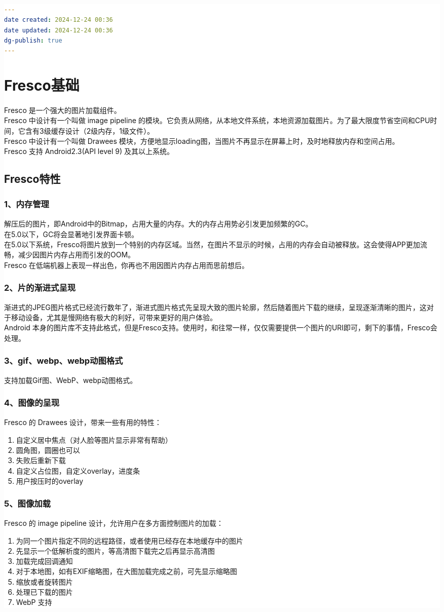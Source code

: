 ```yaml
---
date created: 2024-12-24 00:36
date updated: 2024-12-24 00:36
dg-publish: true
---
```


# Fresco基础

Fresco 是一个强大的图片加载组件。<br />Fresco 中设计有一个叫做 image pipeline 的模块。它负责从网络，从本地文件系统，本地资源加载图片。为了最大限度节省空间和CPU时间，它含有3级缓存设计（2级内存，1级文件）。<br />Fresco 中设计有一个叫做 Drawees 模块，方便地显示loading图，当图片不再显示在屏幕上时，及时地释放内存和空间占用。<br />Fresco 支持 Android2.3(API level 9) 及其以上系统。

## Fresco特性

### 1、内存管理

解压后的图片，即Android中的Bitmap，占用大量的内存。大的内存占用势必引发更加频繁的GC。<br />在5.0以下，GC将会显著地引发界面卡顿。<br />在5.0以下系统，Fresco将图片放到一个特别的内存区域。当然，在图片不显示的时候，占用的内存会自动被释放。这会使得APP更加流畅，减少因图片内存占用而引发的OOM。<br />Fresco 在低端机器上表现一样出色，你再也不用因图片内存占用而思前想后。

### 2、片的渐进式呈现

渐进式的JPEG图片格式已经流行数年了，渐进式图片格式先呈现大致的图片轮廓，然后随着图片下载的继续，呈现逐渐清晰的图片，这对于移动设备，尤其是慢网络有极大的利好，可带来更好的用户体验。<br />Android 本身的图片库不支持此格式，但是Fresco支持。使用时，和往常一样，仅仅需要提供一个图片的URI即可，剩下的事情，Fresco会处理。

### 3、gif、webp、webp动图格式

支持加载Gif图、WebP、webp动图格式。

### 4、图像的呈现

Fresco 的 Drawees 设计，带来一些有用的特性：

1. 自定义居中焦点（对人脸等图片显示非常有帮助）
2. 圆角图，圆圈也可以
3. 失败后重新下载
4. 自定义占位图，自定义overlay，进度条
5. 用户按压时的overlay

### 5、图像加载

Fresco 的 image pipeline 设计，允许用户在多方面控制图片的加载：

1. 为同一个图片指定不同的远程路径，或者使用已经存在本地缓存中的图片
2. 先显示一个低解析度的图片，等高清图下载完之后再显示高清图
3. 加载完成回调通知
4. 对于本地图，如有EXIF缩略图，在大图加载完成之前，可先显示缩略图
5. 缩放或者旋转图片
6. 处理已下载的图片
7. WebP 支持

